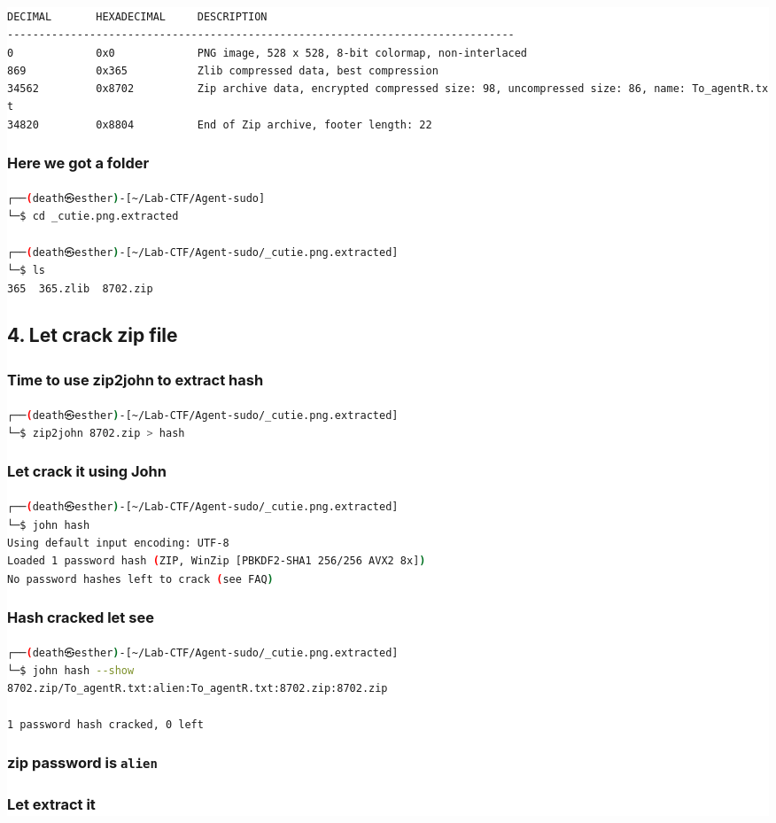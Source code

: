 ```bash
DECIMAL       HEXADECIMAL     DESCRIPTION
--------------------------------------------------------------------------------
0             0x0             PNG image, 528 x 528, 8-bit colormap, non-interlaced
869           0x365           Zlib compressed data, best compression
34562         0x8702          Zip archive data, encrypted compressed size: 98, uncompressed size: 86, name: To_agentR.txt
34820         0x8804          End of Zip archive, footer length: 22

```
### Here we got a folder
```bash
┌──(death㉿esther)-[~/Lab-CTF/Agent-sudo]
└─$ cd _cutie.png.extracted          
                                                                                                                                                                                                                                              
┌──(death㉿esther)-[~/Lab-CTF/Agent-sudo/_cutie.png.extracted]
└─$ ls
365  365.zlib  8702.zip
```
## 4. Let crack zip file
### Time to use zip2john to extract hash
```bash
┌──(death㉿esther)-[~/Lab-CTF/Agent-sudo/_cutie.png.extracted]
└─$ zip2john 8702.zip > hash
```
### Let crack it using John
```bash
┌──(death㉿esther)-[~/Lab-CTF/Agent-sudo/_cutie.png.extracted]
└─$ john hash
Using default input encoding: UTF-8
Loaded 1 password hash (ZIP, WinZip [PBKDF2-SHA1 256/256 AVX2 8x])
No password hashes left to crack (see FAQ)
```
### Hash cracked let see                                                                                                                                                                          
```bash                                                        
┌──(death㉿esther)-[~/Lab-CTF/Agent-sudo/_cutie.png.extracted]
└─$ john hash --show
8702.zip/To_agentR.txt:alien:To_agentR.txt:8702.zip:8702.zip

1 password hash cracked, 0 left
```
### zip password is ```alien```
### Let extract it 
